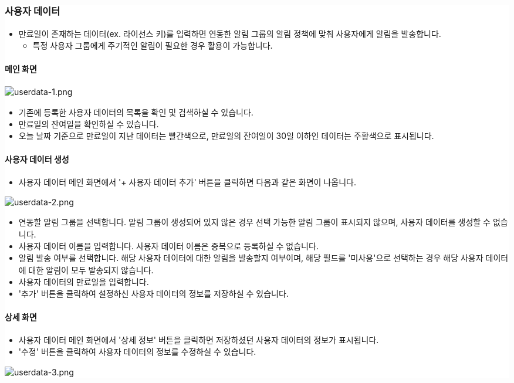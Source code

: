 ### 사용자 데이터

* 만료일이 존재하는 데이터(ex. 라이선스 키)를 입력하면 연동한 알림 그룹의 알림 정책에 맞춰 사용자에게 알림을 발송합니다.
    * 특정 사용자 그룹에게 주기적인 알림이 필요한 경우 활용이 가능합니다.

#### 메인 화면

![userdata-1.png](http://static.toastoven.net/prod_certificate-manager/202001/userdata-1.png)

* 기존에 등록한 사용자 데이터의 목록을 확인 및 검색하실 수 있습니다.
* 만료일의 잔여일을 확인하실 수 있습니다.
* 오늘 날짜 기준으로 만료일이 지난 데이터는 빨간색으로, 만료일의 잔여일이 30일 이하인 데이터는 주황색으로 표시됩니다.

#### 사용자 데이터 생성

* 사용자 데이터 메인 화면에서 '+ 사용자 데이터 추가' 버튼을 클릭하면 다음과 같은 화면이 나옵니다.

![userdata-2.png](http://static.toastoven.net/prod_certificate-manager/202001/userdata-2.png)

* 연동할 알림 그룹을 선택합니다. 알림 그룹이 생성되어 있지 않은 경우 선택 가능한 알림 그룹이 표시되지 않으며, 사용자 데이터를 생성할 수 없습니다.
* 사용자 데이터 이름을 입력합니다. 사용자 데이터 이름은 중복으로 등록하실 수 없습니다.
* 알림 발송 여부를 선택합니다. 해당 사용자 데이터에 대한 알림을 발송할지 여부이며, 해당 필드를 '미사용'으로 선택하는 경우 해당 사용자 데이터에 대한 알림이 모두 발송되지 않습니다.
* 사용자 데이터의 만료일을 입력합니다.
* '추가' 버튼을 클릭하여 설정하신 사용자 데이터의 정보를 저장하실 수 있습니다.

#### 상세 화면

* 사용자 데이터 메인 화면에서 '상세 정보' 버튼을 클릭하면 저장하셨던 사용자 데이터의 정보가 표시됩니다.
* '수정' 버튼을 클릭하여 사용자 데이터의 정보를 수정하실 수 있습니다.

![userdata-3.png](http://static.toastoven.net/prod_certificate-manager/202001/userdata-3.png)
